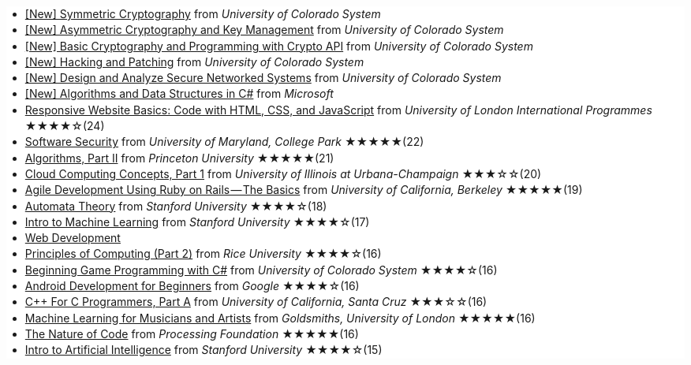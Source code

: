 *   [[New] Symmetric Cryptography](https://www.class-central.com/mooc/9534/coursera-symmetric-cryptography?utm_source=fcc_medium&utm_medium=web&utm_campaign=prog_cs_courses_november) from _University of Colorado System_
*   [[New] Asymmetric Cryptography and Key Management](https://www.class-central.com/mooc/9533/coursera-asymmetric-cryptography-and-key-management?utm_source=fcc_medium&utm_medium=web&utm_campaign=prog_cs_courses_november) from _University of Colorado System_
*   [[New] Basic Cryptography and Programming with Crypto API](https://www.class-central.com/mooc/9531/coursera-basic-cryptography-and-programming-with-crypto-api?utm_source=fcc_medium&utm_medium=web&utm_campaign=prog_cs_courses_november) from _University of Colorado System_
*   [[New] Hacking and Patching](https://www.class-central.com/mooc/9529/coursera-hacking-and-patching?utm_source=fcc_medium&utm_medium=web&utm_campaign=prog_cs_courses_november) from _University of Colorado System_
*   [[New] Design and Analyze Secure Networked Systems](https://www.class-central.com/mooc/9530/coursera-design-and-analyze-secure-networked-systems?utm_source=fcc_medium&utm_medium=web&utm_campaign=prog_cs_courses_november) from _University of Colorado System_
*   [[New] Algorithms and Data Structures in C#](https://www.class-central.com/mooc/9483/edx-algorithms-and-data-structures-in-c?utm_source=fcc_medium&utm_medium=web&utm_campaign=prog_cs_courses_november) from _Microsoft_
*   [Responsive Website Basics: Code with HTML, CSS, and JavaScript](https://www.class-central.com/mooc/4191/coursera-responsive-website-basics-code-with-html-css-and-javascript?utm_source=fcc_medium&utm_medium=web&utm_campaign=prog_cs_courses_november) from _University of London International Programmes_ ★★★★☆(24)
*   [Software Security](https://www.class-central.com/mooc/1728/coursera-software-security?utm_source=fcc_medium&utm_medium=web&utm_campaign=prog_cs_courses_november) from _University of Maryland, College Park_ ★★★★★(22)
*   [Algorithms, Part II](https://www.class-central.com/mooc/340/coursera-algorithms-part-ii?utm_source=fcc_medium&utm_medium=web&utm_campaign=prog_cs_courses_november) from _Princeton University_ ★★★★★(21)
*   [Cloud Computing Concepts, Part 1](https://www.class-central.com/mooc/2717/coursera-cloud-computing-concepts-part-1?utm_source=fcc_medium&utm_medium=web&utm_campaign=prog_cs_courses_november) from _University of Illinois at Urbana-Champaign_ ★★★☆☆(20)
*   [Agile Development Using Ruby on Rails — The Basics](https://www.class-central.com/mooc/443/edx-agile-development-using-ruby-on-rails-the-basics?utm_source=fcc_medium&utm_medium=web&utm_campaign=prog_cs_courses_november) from _University of California, Berkeley_ ★★★★★(19)
*   [Automata Theory](https://www.class-central.com/mooc/376/stanford-openedx-automata-theory?utm_source=fcc_medium&utm_medium=web&utm_campaign=prog_cs_courses_november) from _Stanford University_ ★★★★☆(18)
*   [Intro to Machine Learning](https://www.class-central.com/mooc/2996/udacity-intro-to-machine-learning?utm_source=fcc_medium&utm_medium=web&utm_campaign=prog_cs_courses_november) from _Stanford University_ ★★★★☆(17)
*   [Web Development](https://www.class-central.com/mooc/324/udacity-web-development?utm_source=fcc_medium&utm_medium=web&utm_campaign=prog_cs_courses_november)
*   [Principles of Computing (Part 2)](https://www.class-central.com/mooc/3198/coursera-principles-of-computing-part-2?utm_source=fcc_medium&utm_medium=web&utm_campaign=prog_cs_courses_november) from _Rice University_ ★★★★☆(16)
*   [Beginning Game Programming with C#](https://www.class-central.com/mooc/1031/coursera-beginning-game-programming-with-c?utm_source=fcc_medium&utm_medium=web&utm_campaign=prog_cs_courses_november) from _University of Colorado System_ ★★★★☆(16)
*   [Android Development for Beginners](https://www.class-central.com/mooc/3579/udacity-android-development-for-beginners?utm_source=fcc_medium&utm_medium=web&utm_campaign=prog_cs_courses_november) from _Google_ ★★★★☆(16)
*   [C++ For C Programmers, Part A](https://www.class-central.com/mooc/671/coursera-c-for-c-programmers-part-a?utm_source=fcc_medium&utm_medium=web&utm_campaign=prog_cs_courses_november) from _University of California, Santa Cruz_ ★★★☆☆(16)
*   [Machine Learning for Musicians and Artists](https://www.class-central.com/mooc/3768/kadenze-machine-learning-for-musicians-and-artists?utm_source=fcc_medium&utm_medium=web&utm_campaign=prog_cs_courses_november) from _Goldsmiths, University of London_ ★★★★★(16)
*   [The Nature of Code](https://www.class-central.com/mooc/3777/kadenze-the-nature-of-code?utm_source=fcc_medium&utm_medium=web&utm_campaign=prog_cs_courses_november) from _Processing Foundation_ ★★★★★(16)
*   [Intro to Artificial Intelligence](https://www.class-central.com/mooc/592/udacity-intro-to-artificial-intelligence?utm_source=fcc_medium&utm_medium=web&utm_campaign=prog_cs_courses_november) from _Stanford University_ ★★★★☆(15)